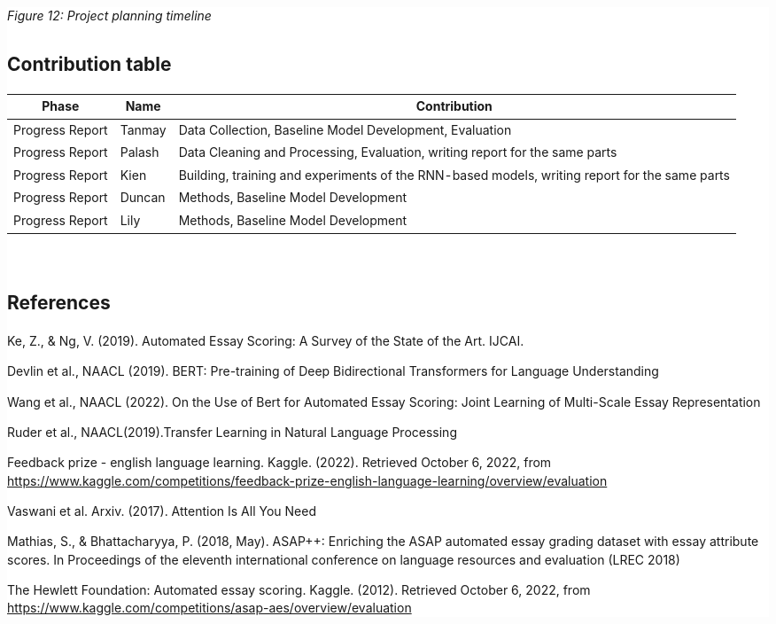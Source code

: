 *Figure 12: Project planning timeline*

## Contribution table

| Phase | Name | Contribution |
| ----------- | ----------- | ----------- |
| Progress Report | Tanmay | Data Collection, Baseline Model Development, Evaluation |
| Progress Report | Palash | Data Cleaning and Processing, Evaluation, writing report for the same parts |
| Progress Report | Kien | Building, training and experiments of the RNN-based models, writing report for the same parts |
| Progress Report | Duncan | Methods, Baseline Model Development |
| Progress Report | Lily | Methods, Baseline Model Development |

<br /> 

## References

Ke, Z., & Ng, V. (2019). Automated Essay Scoring: A Survey of the State of the Art. IJCAI.

Devlin et al., NAACL (2019). BERT: Pre-training of Deep Bidirectional Transformers for Language Understanding

Wang et al., NAACL (2022). On the Use of Bert for Automated Essay Scoring: Joint Learning of Multi-Scale Essay Representation

Ruder et al., NAACL(2019).Transfer Learning in Natural Language Processing

Feedback prize - english language learning. Kaggle. (2022). Retrieved October 6, 2022, from https://www.kaggle.com/competitions/feedback-prize-english-language-learning/overview/evaluation 

Vaswani et al. Arxiv. (2017). Attention Is All You Need

Mathias, S., & Bhattacharyya, P. (2018, May). ASAP++: Enriching the ASAP automated essay grading dataset with essay attribute scores. In Proceedings of the eleventh international conference on language resources and evaluation (LREC 2018)

The Hewlett Foundation: Automated essay scoring. Kaggle. (2012). Retrieved October 6, 2022, from https://www.kaggle.com/competitions/asap-aes/overview/evaluation 
